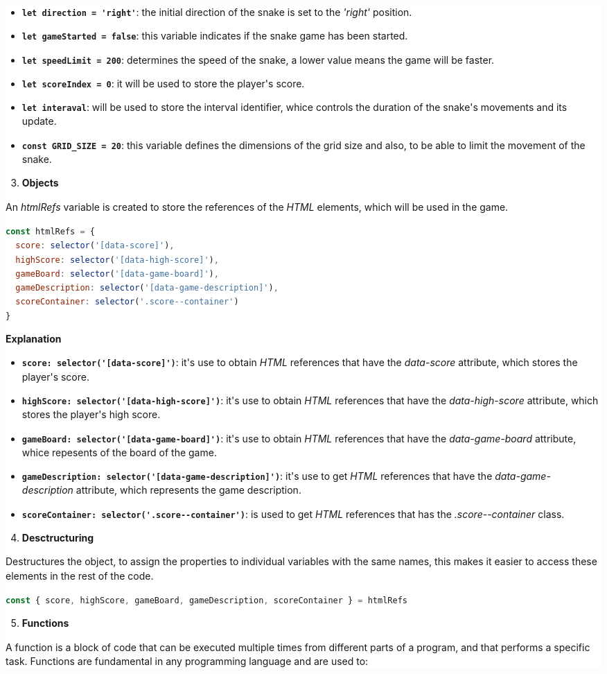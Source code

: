- **`let direction = 'right'`**: the initial direction of the snake is set to the _'right'_ position.

- **`let gameStarted = false`**: this variable indicates if the snake game has been started.

- **`let speedLimit = 200`**: determines the speed of the snake, a lower value means the game will be faster.

- **`let scoreIndex = 0`**: it will be used to store the player's score.

- **`let interaval`**: will be used to store the interval identifier, whice controls the duration of the snake's movements and its update.

- **```const GRID_SIZE = 20```**: this variable defines the dimensions of the grid size and also, to be able to limit the movement of the snake.

3. **Objects**

An _htmlRefs_ variable is created to store the references of the _HTML_ elements, which will be used in the game.

```js
const htmlRefs = {
  score: selector('[data-score]'),
  highScore: selector('[data-high-score]'),
  gameBoard: selector('[data-game-board]'),
  gameDescription: selector('[data-game-description]'),
  scoreContainer: selector('.score--container')
}
```

**Explanation**

- **`score: selector('[data-score]')`**: it's use to obtain _HTML_ references that have the _data-score_ attribute, which stores the player's score.

- **`highScore: selector('[data-high-score]')`**: it's use to obtain _HTML_ references that have the _data-high-score_ attribute, which stores the player's high score.

- **`gameBoard: selector('[data-game-board]')`**: it's use to obtain _HTML_ references that have the _data-game-board_ attribute, whice repesents of the board of the game.

- **`gameDescription: selector('[data-game-description]')`**: it's use to get _HTML_ references that have the _data-game-description_ attribute, which represents the game description.

- **`scoreContainer: selector('.score--container')`**: is used to get _HTML_ references that has the _.score--container_ class.

4. **Desctructuring**

Destructures the object, to assign the properties to individual variables with the same names, this makes it easier to access these elements in the rest of the code.

```js
const { score, highScore, gameBoard, gameDescription, scoreContainer } = htmlRefs
``` 

5. **Functions**

A function is a block of code that can be executed multiple times from different parts of a program, and that performs a specific task. Functions are fundamental in any programming language and are used to:

